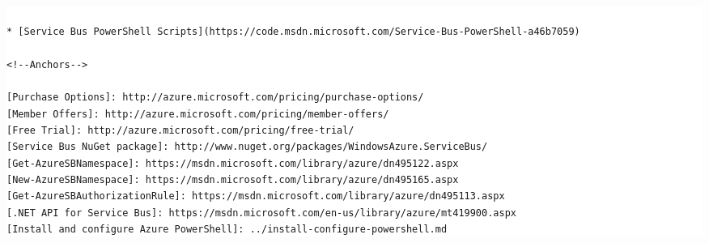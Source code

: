  ```

* [Service Bus PowerShell Scripts](https://code.msdn.microsoft.com/Service-Bus-PowerShell-a46b7059)

<!--Anchors-->

[Purchase Options]: http://azure.microsoft.com/pricing/purchase-options/
[Member Offers]: http://azure.microsoft.com/pricing/member-offers/
[Free Trial]: http://azure.microsoft.com/pricing/free-trial/
[Service Bus NuGet package]: http://www.nuget.org/packages/WindowsAzure.ServiceBus/
[Get-AzureSBNamespace]: https://msdn.microsoft.com/library/azure/dn495122.aspx
[New-AzureSBNamespace]: https://msdn.microsoft.com/library/azure/dn495165.aspx
[Get-AzureSBAuthorizationRule]: https://msdn.microsoft.com/library/azure/dn495113.aspx
[.NET API for Service Bus]: https://msdn.microsoft.com/en-us/library/azure/mt419900.aspx
[Install and configure Azure PowerShell]: ../install-configure-powershell.md
